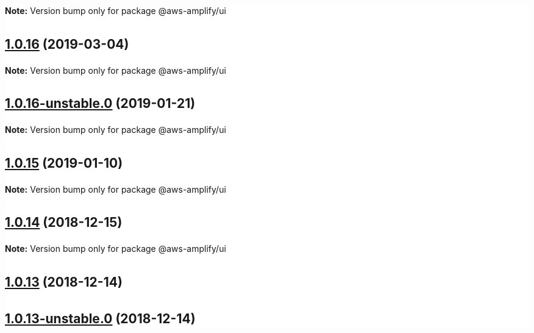 


**Note:** Version bump only for package @aws-amplify/ui

<a name="1.0.16"></a>
## [1.0.16](https://github.com/aws-amplify/amplify-js/compare/@aws-amplify/ui@1.0.16-unstable.0...@aws-amplify/ui@1.0.16) (2019-03-04)




**Note:** Version bump only for package @aws-amplify/ui

<a name="1.0.16-unstable.0"></a>
## [1.0.16-unstable.0](https://github.com/aws-amplify/amplify-js/compare/@aws-amplify/ui@1.0.15...@aws-amplify/ui@1.0.16-unstable.0) (2019-01-21)




**Note:** Version bump only for package @aws-amplify/ui

<a name="1.0.15"></a>
## [1.0.15](https://github.com/aws-amplify/amplify-js/compare/@aws-amplify/ui@1.0.14...@aws-amplify/ui@1.0.15) (2019-01-10)




**Note:** Version bump only for package @aws-amplify/ui

<a name="1.0.14"></a>
## [1.0.14](https://github.com/aws-amplify/amplify-js/compare/@aws-amplify/ui@1.0.13-unstable.0...@aws-amplify/ui@1.0.14) (2018-12-15)




**Note:** Version bump only for package @aws-amplify/ui

<a name="1.0.13"></a>
## [1.0.13](https://github.com/aws-amplify/amplify-js/compare/@aws-amplify/ui@1.0.12...@aws-amplify/ui@1.0.13) (2018-12-14)

<a name="1.0.13-unstable.0"></a>
## [1.0.13-unstable.0](https://github.com/aws-amplify/amplify-js/compare/@aws-amplify/ui@1.0.12...@aws-amplify/ui@1.0.13-unstable.0) (2018-12-14)


